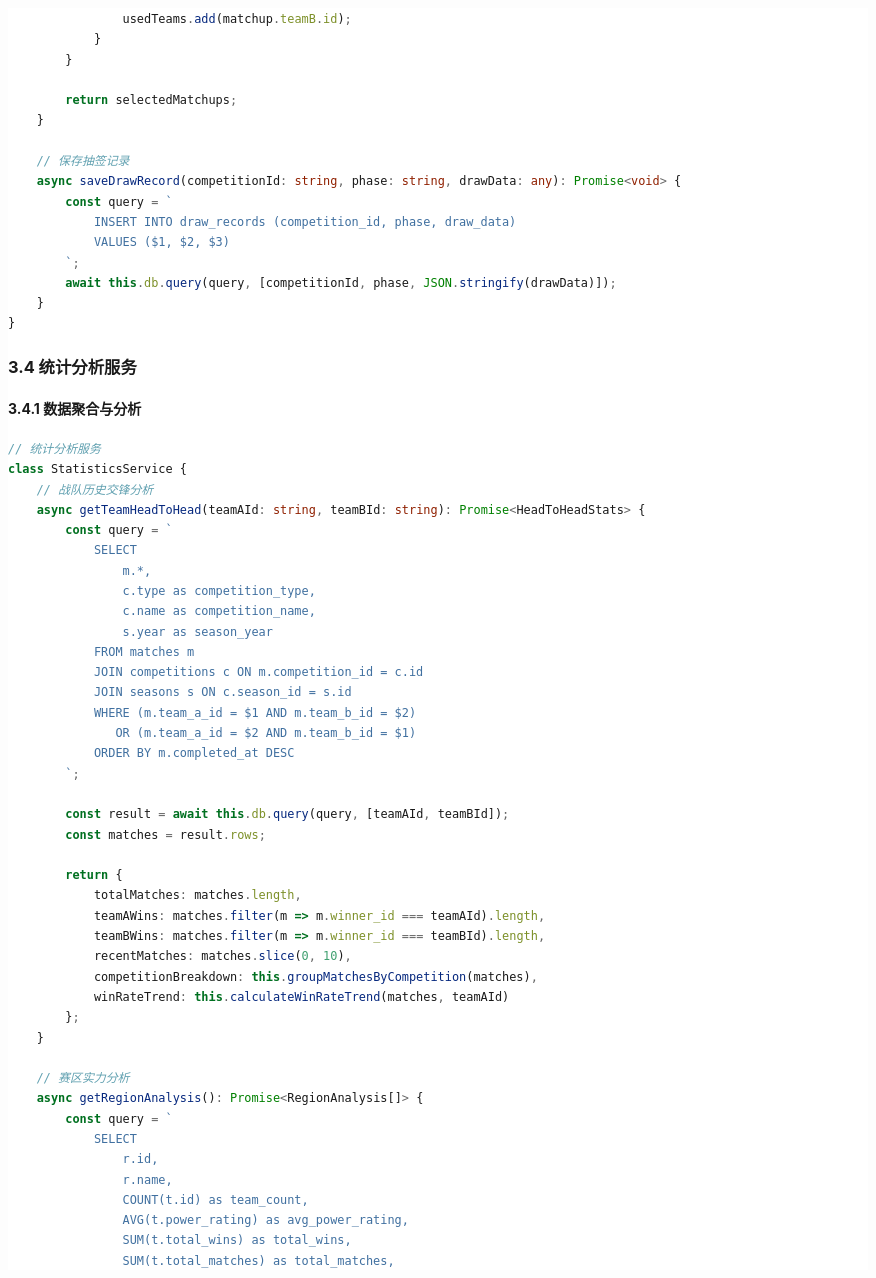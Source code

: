 ```typescript
                usedTeams.add(matchup.teamB.id);
            }
        }

        return selectedMatchups;
    }

    // 保存抽签记录
    async saveDrawRecord(competitionId: string, phase: string, drawData: any): Promise<void> {
        const query = `
            INSERT INTO draw_records (competition_id, phase, draw_data)
            VALUES ($1, $2, $3)
        `;
        await this.db.query(query, [competitionId, phase, JSON.stringify(drawData)]);
    }
}
```

### 3.4 统计分析服务

#### 3.4.1 数据聚合与分析
```typescript
// 统计分析服务
class StatisticsService {
    // 战队历史交锋分析
    async getTeamHeadToHead(teamAId: string, teamBId: string): Promise<HeadToHeadStats> {
        const query = `
            SELECT
                m.*,
                c.type as competition_type,
                c.name as competition_name,
                s.year as season_year
            FROM matches m
            JOIN competitions c ON m.competition_id = c.id
            JOIN seasons s ON c.season_id = s.id
            WHERE (m.team_a_id = $1 AND m.team_b_id = $2)
               OR (m.team_a_id = $2 AND m.team_b_id = $1)
            ORDER BY m.completed_at DESC
        `;

        const result = await this.db.query(query, [teamAId, teamBId]);
        const matches = result.rows;

        return {
            totalMatches: matches.length,
            teamAWins: matches.filter(m => m.winner_id === teamAId).length,
            teamBWins: matches.filter(m => m.winner_id === teamBId).length,
            recentMatches: matches.slice(0, 10),
            competitionBreakdown: this.groupMatchesByCompetition(matches),
            winRateTrend: this.calculateWinRateTrend(matches, teamAId)
        };
    }

    // 赛区实力分析
    async getRegionAnalysis(): Promise<RegionAnalysis[]> {
        const query = `
            SELECT
                r.id,
                r.name,
                COUNT(t.id) as team_count,
                AVG(t.power_rating) as avg_power_rating,
                SUM(t.total_wins) as total_wins,
                SUM(t.total_matches) as total_matches,
```